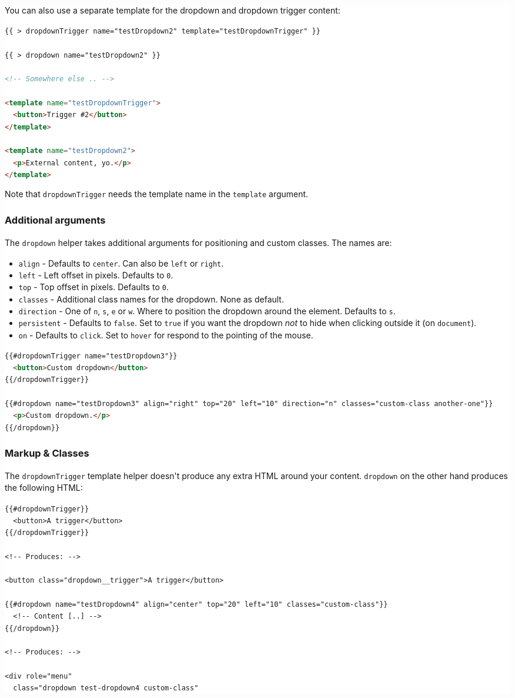 You can also use a separate template for the dropdown and dropdown trigger content:


```html
{{ > dropdownTrigger name="testDropdown2" template="testDropdownTrigger" }}

{{ > dropdown name="testDropdown2" }}

<!-- Somewhere else .. -->

<template name="testDropdownTrigger">
  <button>Trigger #2</button>
</template>

<template name="testDropdown2">
  <p>External content, yo.</p>
</template>
```

Note that `dropdownTrigger` needs the template name in the `template` argument.

### Additional arguments

The `dropdown` helper takes additional arguments for positioning and custom classes. The names are:

- `align` - Defaults to `center`. Can also be `left` or `right`.
- `left` - Left offset in pixels. Defaults to `0`.
- `top` - Top offset in pixels. Defaults to `0`.
- `classes` - Additional class names for the dropdown. None as default.
- `direction` - One of `n`, `s`, `e` or `w`. Where to position the dropdown around the element. Defaults to `s`.
- `persistent` - Defaults to `false`. Set to `true` if you want the dropdown *not* to hide when clicking outside it (on `document`).
- `on` - Defaults to `click`. Set to `hover` for respond to the pointing of the mouse.

```html
{{#dropdownTrigger name="testDropdown3"}}
  <button>Custom dropdown</button>
{{/dropdownTrigger}}

{{#dropdown name="testDropdown3" align="right" top="20" left="10" direction="n" classes="custom-class another-one"}}
  <p>Custom dropdown.</p>
{{/dropdown}}
```

### Markup & Classes

The `dropdownTrigger` template helper doesn't produce any extra HTML around your content. `dropdown` on the other hand produces the following HTML:

```
{{#dropdownTrigger}}
  <button>A trigger</button>
{{/dropdownTrigger}}

<!-- Produces: -->

<button class="dropdown__trigger">A trigger</button>

{{#dropdown name="testDropdown4" align="center" top="20" left="10" classes="custom-class"}}
  <!-- Content [..] -->
{{/dropdown}}

<!-- Produces: -->

<div role="menu"
  class="dropdown test-dropdown4 custom-class"
```